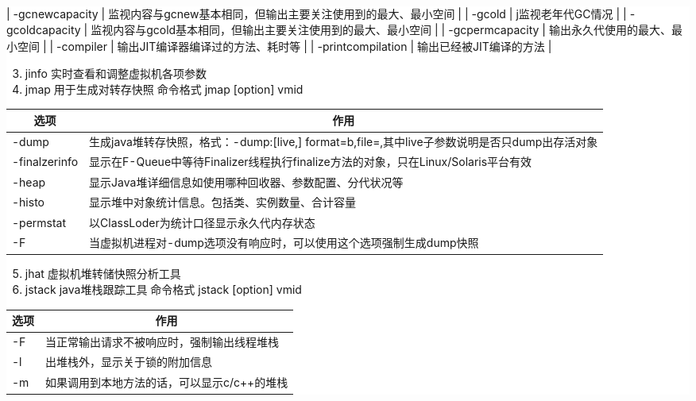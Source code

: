 | -gcnewcapacity    | 监视内容与gcnew基本相同，但输出主要关注使用到的最大、最小空间 |
| -gcold            | j监视老年代GC情况                                            |
| -gcoldcapacity    | 监视内容与gcold基本相同，但输出主要关注使用到的最大、最小空间 |
| -gcpermcapacity   | 输出永久代使用的最大、最小空间                               |
| -compiler         | 输出JIT编译器编译过的方法、耗时等                            |
| -printcompilation | 输出已经被JIT编译的方法                                      |

3. jinfo 实时查看和调整虚拟机各项参数
4. jmap  用于生成对转存快照 命令格式 jmap [option] vmid


| 选项          | 作用                                                         |
| ------------- | ------------------------------------------------------------ |
| -dump         | 生成java堆转存快照，格式：-dump:[live,] format=b,file=<filename>,其中live子参数说明是否只dump出存活对象 |
| -finalzerinfo | 显示在F-Queue中等待Finalizer线程执行finalize方法的对象，只在Linux/Solaris平台有效 |
| -heap         | 显示Java堆详细信息如使用哪种回收器、参数配置、分代状况等     |
| -histo        | 显示堆中对象统计信息。包括类、实例数量、合计容量             |
| -permstat     | 以ClassLoder为统计口径显示永久代内存状态                     |
| -F            | 当虚拟机进程对-dump选项没有响应时，可以使用这个选项强制生成dump快照 |

5. jhat 虚拟机堆转储快照分析工具
6. jstack java堆栈跟踪工具 命令格式 jstack [option] vmid

| 选项 | 作用                                        |
| ---- | ------------------------------------------- |
| -F   | 当正常输出请求不被响应时，强制输出线程堆栈  |
| -l   | 出堆栈外，显示关于锁的附加信息              |
| -m   | 如果调用到本地方法的话，可以显示c/c++的堆栈 |
